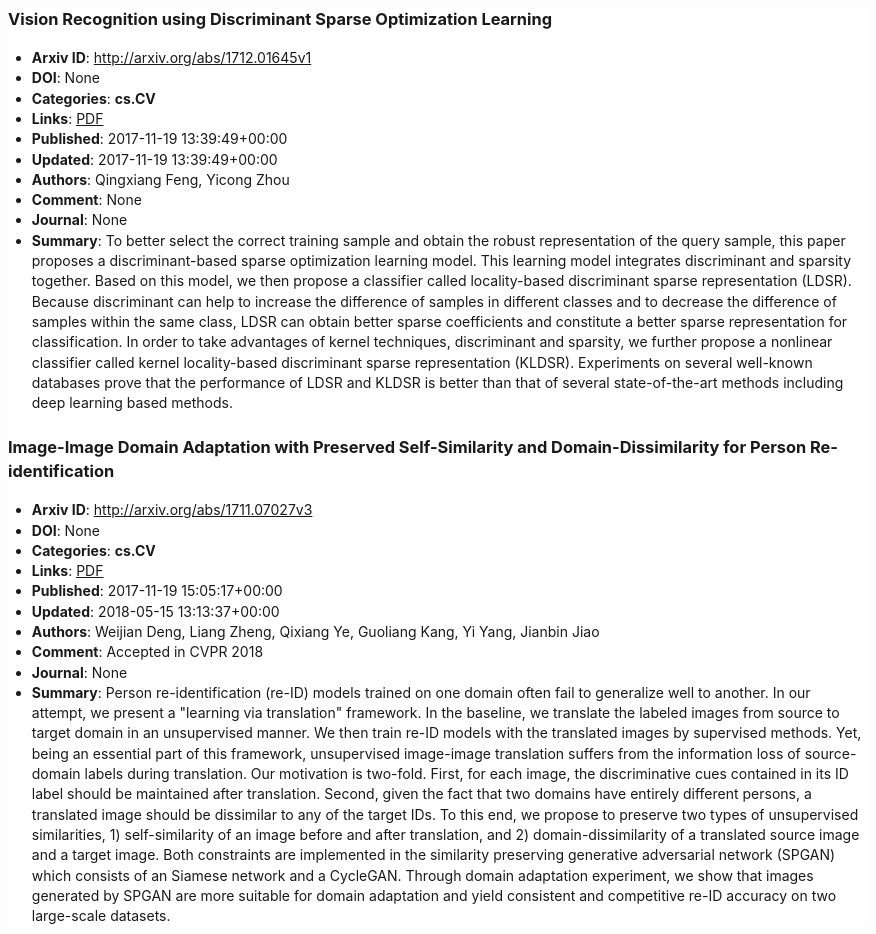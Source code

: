 

### Vision Recognition using Discriminant Sparse Optimization Learning
- **Arxiv ID**: http://arxiv.org/abs/1712.01645v1
- **DOI**: None
- **Categories**: **cs.CV**
- **Links**: [PDF](http://arxiv.org/pdf/1712.01645v1)
- **Published**: 2017-11-19 13:39:49+00:00
- **Updated**: 2017-11-19 13:39:49+00:00
- **Authors**: Qingxiang Feng, Yicong Zhou
- **Comment**: None
- **Journal**: None
- **Summary**: To better select the correct training sample and obtain the robust representation of the query sample, this paper proposes a discriminant-based sparse optimization learning model. This learning model integrates discriminant and sparsity together. Based on this model, we then propose a classifier called locality-based discriminant sparse representation (LDSR). Because discriminant can help to increase the difference of samples in different classes and to decrease the difference of samples within the same class, LDSR can obtain better sparse coefficients and constitute a better sparse representation for classification. In order to take advantages of kernel techniques, discriminant and sparsity, we further propose a nonlinear classifier called kernel locality-based discriminant sparse representation (KLDSR). Experiments on several well-known databases prove that the performance of LDSR and KLDSR is better than that of several state-of-the-art methods including deep learning based methods.



### Image-Image Domain Adaptation with Preserved Self-Similarity and Domain-Dissimilarity for Person Re-identification
- **Arxiv ID**: http://arxiv.org/abs/1711.07027v3
- **DOI**: None
- **Categories**: **cs.CV**
- **Links**: [PDF](http://arxiv.org/pdf/1711.07027v3)
- **Published**: 2017-11-19 15:05:17+00:00
- **Updated**: 2018-05-15 13:13:37+00:00
- **Authors**: Weijian Deng, Liang Zheng, Qixiang Ye, Guoliang Kang, Yi Yang, Jianbin Jiao
- **Comment**: Accepted in CVPR 2018
- **Journal**: None
- **Summary**: Person re-identification (re-ID) models trained on one domain often fail to generalize well to another. In our attempt, we present a "learning via translation" framework. In the baseline, we translate the labeled images from source to target domain in an unsupervised manner. We then train re-ID models with the translated images by supervised methods. Yet, being an essential part of this framework, unsupervised image-image translation suffers from the information loss of source-domain labels during translation.   Our motivation is two-fold. First, for each image, the discriminative cues contained in its ID label should be maintained after translation. Second, given the fact that two domains have entirely different persons, a translated image should be dissimilar to any of the target IDs. To this end, we propose to preserve two types of unsupervised similarities, 1) self-similarity of an image before and after translation, and 2) domain-dissimilarity of a translated source image and a target image. Both constraints are implemented in the similarity preserving generative adversarial network (SPGAN) which consists of an Siamese network and a CycleGAN. Through domain adaptation experiment, we show that images generated by SPGAN are more suitable for domain adaptation and yield consistent and competitive re-ID accuracy on two large-scale datasets.
